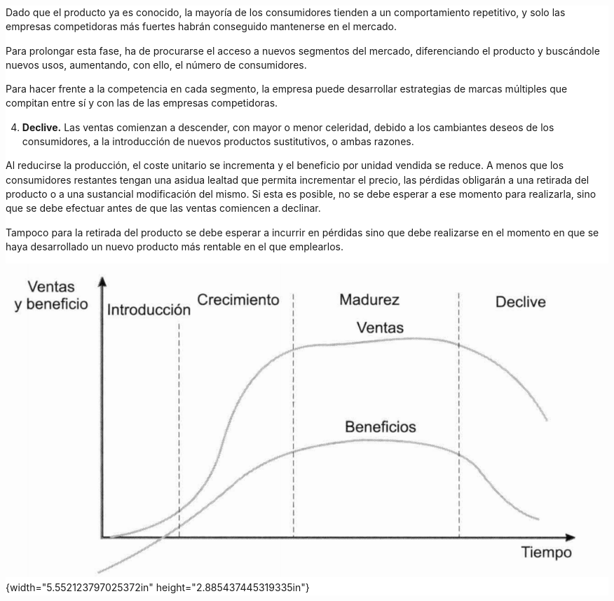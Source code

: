 Dado que el producto ya es conocido, la mayoría de los consumidores
tienden a un comportamiento repetitivo, y solo las empresas competidoras
más fuertes habrán conseguido mantenerse en el mercado.

Para prolongar esta fase, ha de procurarse el acceso a nuevos segmentos
del mercado, diferenciando el producto y buscándole nuevos usos,
aumentando, con ello, el número de consumidores.

Para hacer frente a la competencia en cada segmento, la empresa puede
desarrollar estrategias de marcas múltiples que compitan entre sí y con
las de las empresas competidoras.

4.  **Declive.** Las ventas comienzan a descender, con mayor o menor
    celeridad, debido a los cambiantes deseos de los consumidores, a la
    introducción de nuevos productos sustitutivos, o ambas razones.

Al reducirse la producción, el coste unitario se incrementa y el
beneficio por unidad vendida se reduce. A menos que los consumidores
restantes tengan una asidua lealtad que permita incrementar el precio,
las pérdidas obligarán a una retirada del producto o a una sustancial
modificación del mismo. Si esta es posible, no se debe esperar a ese
momento para realizarla, sino que se debe efectuar antes de que las
ventas comiencen a declinar.

Tampoco para la retirada del producto se debe esperar a incurrir en
pérdidas sino que debe realizarse en el momento en que se haya
desarrollado un nuevo producto más rentable en el que emplearlos.

![](./assets/images/image37.png){width="5.552123797025372in"
height="2.885437445319335in"}
